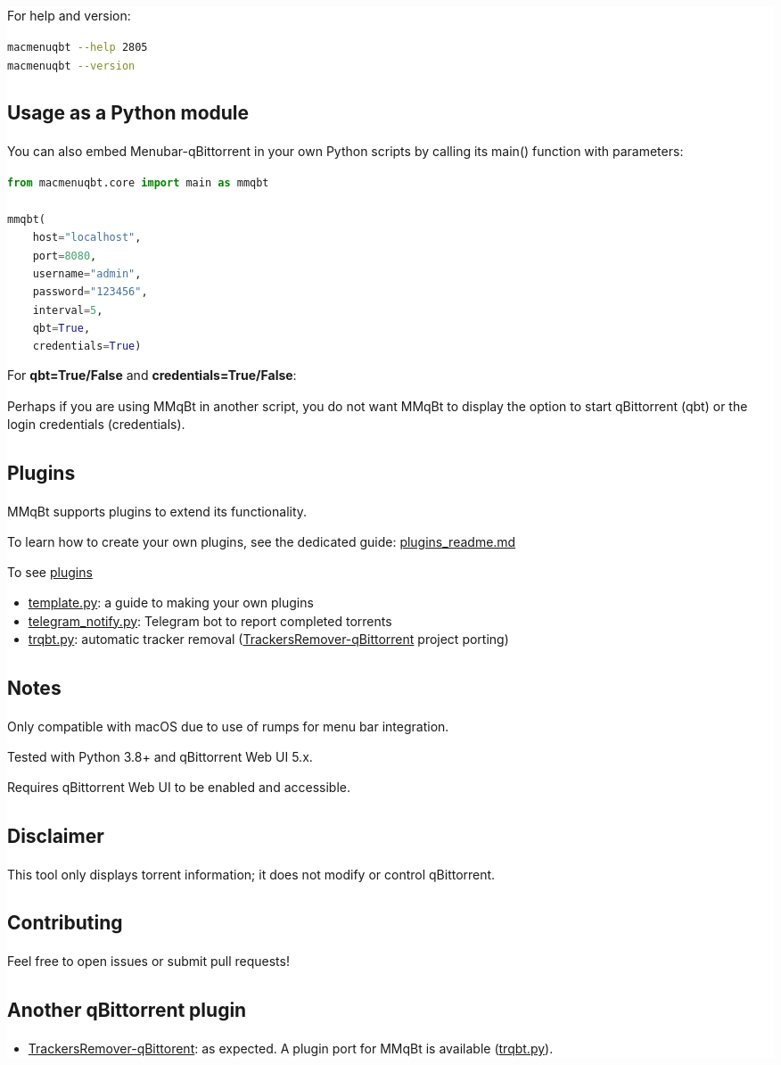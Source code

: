 
For help and version:
```bash
macmenuqbt --help 2805
macmenuqbt --version
```

## Usage as a Python module
You can also embed Menubar-qBittorrent in your own Python scripts by calling its main() function with parameters:

```python
from macmenuqbt.core import main as mmqbt

mmqbt(
    host="localhost",
    port=8080,
    username="admin",
    password="123456",
    interval=5,
    qbt=True,
    credentials=True)
```

For **qbt=True/False** and **credentials=True/False**:

Perhaps if you are using MMqBt in another script, you do not want MMqBt to display the option to start 
qBittorrent (qbt) or the login credentials (credentials).

## Plugins

MMqBt supports plugins to extend its functionality.  

To learn how to create your own plugins, see the dedicated guide: [plugins_readme.md](plugins/plugins_readme.md)

To see [plugins](plugins)

- [template.py](plugins/template.py): a guide to making your own plugins
- [telegram_notify.py](plugins/telegram_notify.py): Telegram bot to report completed torrents
- [trqbt.py](plugins/trqbt.py): automatic tracker removal ([TrackersRemover-qBittorrent](https://github.com/Jumitti/TrackersRemover-qBittorrent) project porting)

## Notes
Only compatible with macOS due to use of rumps for menu bar integration.

Tested with Python 3.8+ and qBittorrent Web UI 5.x.

Requires qBittorrent Web UI to be enabled and accessible.

## Disclaimer
This tool only displays torrent information; it does not modify or control qBittorrent.

## Contributing
Feel free to open issues or submit pull requests!

## Another qBittorrent plugin

- [TrackersRemover-qBittorent](https://github.com/Jumitti/TrackersRemover-qBittorrent): as expected. A plugin port for MMqBt is available ([trqbt.py](plugins/trqbt.py)).
